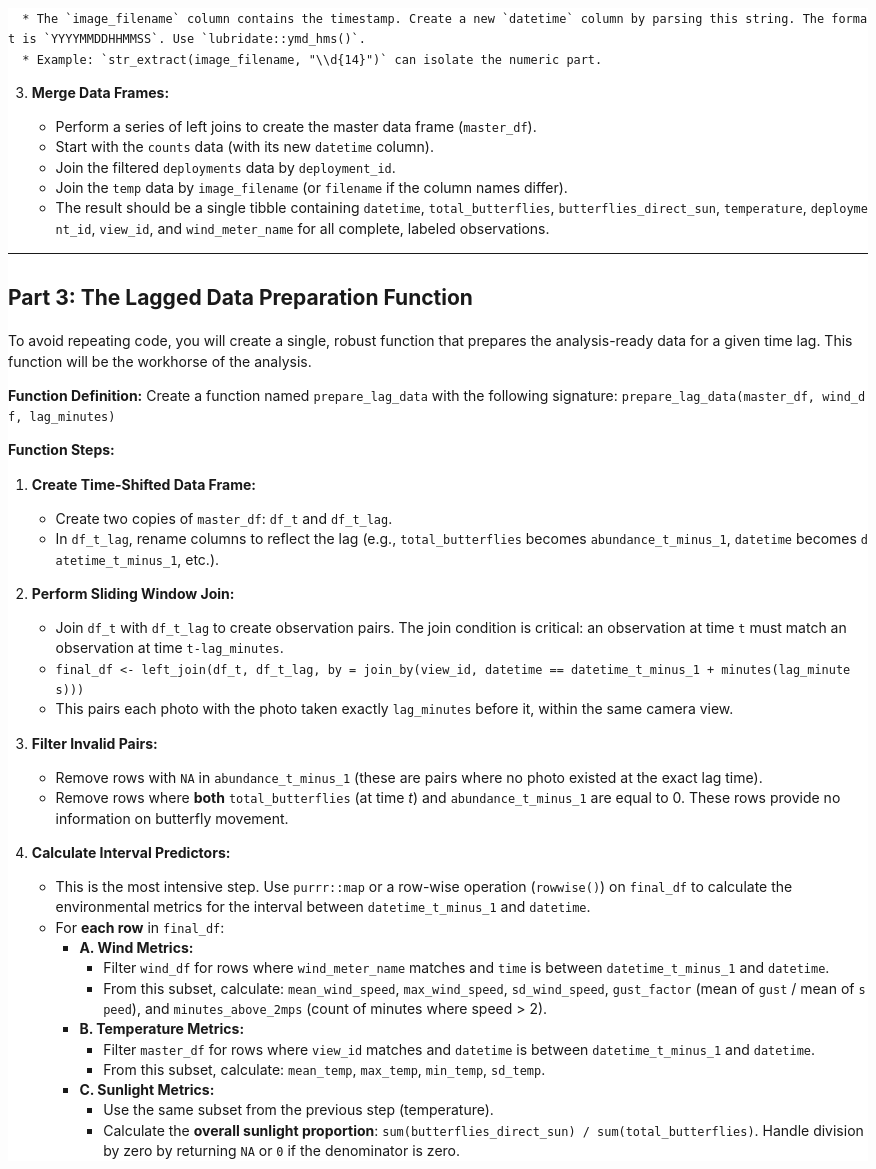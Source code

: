       * The `image_filename` column contains the timestamp. Create a new `datetime` column by parsing this string. The format is `YYYYMMDDHHMMSS`. Use `lubridate::ymd_hms()`.
      * Example: `str_extract(image_filename, "\\d{14}")` can isolate the numeric part.

3. **Merge Data Frames:**

      * Perform a series of left joins to create the master data frame (`master_df`).
      * Start with the `counts` data (with its new `datetime` column).
      * Join the filtered `deployments` data by `deployment_id`.
      * Join the `temp` data by `image_filename` (or `filename` if the column names differ).
      * The result should be a single tibble containing `datetime`, `total_butterflies`, `butterflies_direct_sun`, `temperature`, `deployment_id`, `view_id`, and `wind_meter_name` for all complete, labeled observations.

-----

## **Part 3: The Lagged Data Preparation Function**

To avoid repeating code, you will create a single, robust function that prepares the analysis-ready data for a given time lag. This function will be the workhorse of the analysis.

**Function Definition:**
Create a function named `prepare_lag_data` with the following signature:
`prepare_lag_data(master_df, wind_df, lag_minutes)`

**Function Steps:**

1. **Create Time-Shifted Data Frame:**

      * Create two copies of `master_df`: `df_t` and `df_t_lag`.
      * In `df_t_lag`, rename columns to reflect the lag (e.g., `total_butterflies` becomes `abundance_t_minus_1`, `datetime` becomes `datetime_t_minus_1`, etc.).

2. **Perform Sliding Window Join:**

      * Join `df_t` with `df_t_lag` to create observation pairs. The join condition is critical: an observation at time `t` must match an observation at time `t-lag_minutes`.
      * `final_df <- left_join(df_t, df_t_lag, by = join_by(view_id, datetime == datetime_t_minus_1 + minutes(lag_minutes)))`
      * This pairs each photo with the photo taken exactly `lag_minutes` before it, within the same camera view.

3. **Filter Invalid Pairs:**

      * Remove rows with `NA` in `abundance_t_minus_1` (these are pairs where no photo existed at the exact lag time).
      * Remove rows where **both** `total_butterflies` (at time *t*) and `abundance_t_minus_1` are equal to 0. These rows provide no information on butterfly movement.

4. **Calculate Interval Predictors:**

      * This is the most intensive step. Use `purrr::map` or a row-wise operation (`rowwise()`) on `final_df` to calculate the environmental metrics for the interval between `datetime_t_minus_1` and `datetime`.
      * For **each row** in `final_df`:
          * **A. Wind Metrics:**
              * Filter `wind_df` for rows where `wind_meter_name` matches and `time` is between `datetime_t_minus_1` and `datetime`.
              * From this subset, calculate: `mean_wind_speed`, `max_wind_speed`, `sd_wind_speed`, `gust_factor` (mean of `gust` / mean of `speed`), and `minutes_above_2mps` (count of minutes where speed \> 2).
          * **B. Temperature Metrics:**
              * Filter `master_df` for rows where `view_id` matches and `datetime` is between `datetime_t_minus_1` and `datetime`.
              * From this subset, calculate: `mean_temp`, `max_temp`, `min_temp`, `sd_temp`.
          * **C. Sunlight Metrics:**
              * Use the same subset from the previous step (temperature).
              * Calculate the **overall sunlight proportion**: `sum(butterflies_direct_sun) / sum(total_butterflies)`. Handle division by zero by returning `NA` or `0` if the denominator is zero.